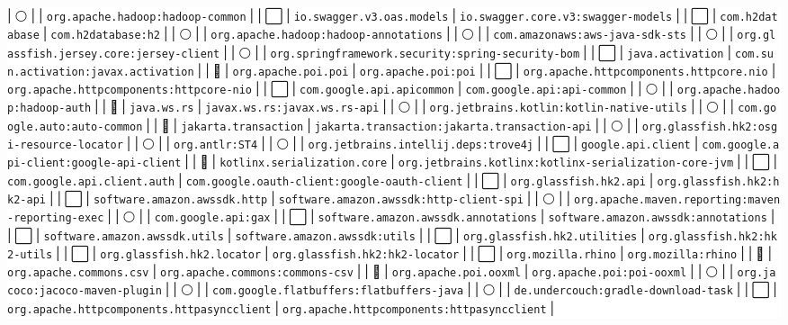 | ⚪ |  | `org.apache.hadoop:hadoop-common` |
| ⬜ | `io.swagger.v3.oas.models` | `io.swagger.core.v3:swagger-models` |
| ⬜ | `com.h2database` | `com.h2database:h2` |
| ⚪ |  | `org.apache.hadoop:hadoop-annotations` |
| ⚪ |  | `com.amazonaws:aws-java-sdk-sts` |
| ⚪ |  | `org.glassfish.jersey.core:jersey-client` |
| ⚪ |  | `org.springframework.security:spring-security-bom` |
| ⬜ | `java.activation` | `com.sun.activation:javax.activation` |
| 🧩 | `org.apache.poi.poi` | `org.apache.poi:poi` |
| ⬜ | `org.apache.httpcomponents.httpcore.nio` | `org.apache.httpcomponents:httpcore-nio` |
| ⬜ | `com.google.api.apicommon` | `com.google.api:api-common` |
| ⚪ |  | `org.apache.hadoop:hadoop-auth` |
| 🧩 | `java.ws.rs` | `javax.ws.rs:javax.ws.rs-api` |
| ⚪ |  | `org.jetbrains.kotlin:kotlin-native-utils` |
| ⚪ |  | `com.google.auto:auto-common` |
| 🧩 | `jakarta.transaction` | `jakarta.transaction:jakarta.transaction-api` |
| ⚪ |  | `org.glassfish.hk2:osgi-resource-locator` |
| ⚪ |  | `org.antlr:ST4` |
| ⚪ |  | `org.jetbrains.intellij.deps:trove4j` |
| ⬜ | `google.api.client` | `com.google.api-client:google-api-client` |
| 🧩 | `kotlinx.serialization.core` | `org.jetbrains.kotlinx:kotlinx-serialization-core-jvm` |
| ⬜ | `com.google.api.client.auth` | `com.google.oauth-client:google-oauth-client` |
| ⬜ | `org.glassfish.hk2.api` | `org.glassfish.hk2:hk2-api` |
| ⬜ | `software.amazon.awssdk.http` | `software.amazon.awssdk:http-client-spi` |
| ⚪ |  | `org.apache.maven.reporting:maven-reporting-exec` |
| ⚪ |  | `com.google.api:gax` |
| ⬜ | `software.amazon.awssdk.annotations` | `software.amazon.awssdk:annotations` |
| ⬜ | `software.amazon.awssdk.utils` | `software.amazon.awssdk:utils` |
| ⬜ | `org.glassfish.hk2.utilities` | `org.glassfish.hk2:hk2-utils` |
| ⬜ | `org.glassfish.hk2.locator` | `org.glassfish.hk2:hk2-locator` |
| ⬜ | `org.mozilla.rhino` | `org.mozilla:rhino` |
| 🧩 | `org.apache.commons.csv` | `org.apache.commons:commons-csv` |
| 🧩 | `org.apache.poi.ooxml` | `org.apache.poi:poi-ooxml` |
| ⚪ |  | `org.jacoco:jacoco-maven-plugin` |
| ⚪ |  | `com.google.flatbuffers:flatbuffers-java` |
| ⚪ |  | `de.undercouch:gradle-download-task` |
| ⬜ | `org.apache.httpcomponents.httpasyncclient` | `org.apache.httpcomponents:httpasyncclient` |